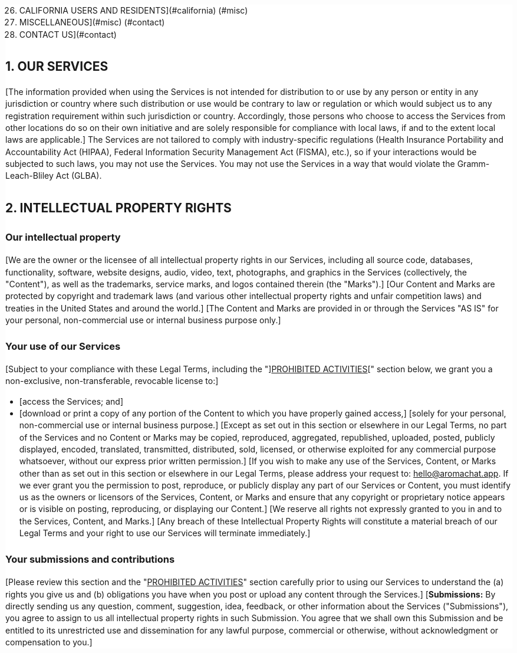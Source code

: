 26. CALIFORNIA USERS AND RESIDENTS](#california) (#misc)
27. MISCELLANEOUS](#misc) (#contact)
28. CONTACT US](#contact)
## 1. OUR SERVICES
[The information provided when using the Services is not intended for distribution to or use by any person or entity in any jurisdiction or country where such distribution or use would be contrary to law or regulation or which would subject us to any registration requirement within such jurisdiction or country. Accordingly, those persons who choose to access the Services from other locations do so on their own initiative and are solely responsible for compliance with local laws, if and to the extent local laws are applicable.]
The Services are not tailored to comply with industry-specific regulations (Health Insurance Portability and Accountability Act (HIPAA), Federal Information Security Management Act (FISMA), etc.), so if your interactions would be subjected to such laws, you may not use the Services. You may not use the Services in a way that would violate the Gramm-Leach-Bliley Act (GLBA).
## 2. INTELLECTUAL PROPERTY RIGHTS
### Our intellectual property
[We are the owner or the licensee of all intellectual property rights in our Services, including all source code, databases, functionality, software, website designs, audio, video, text, photographs, and graphics in the Services (collectively, the \"Content\"), as well as the trademarks, service marks, and logos contained therein (the \"Marks\").]
[Our Content and Marks are protected by copyright and trademark laws (and various other intellectual property rights and unfair competition laws) and treaties in the United States and around the world.]
[The Content and Marks are provided in or through the Services \"AS IS\" for your personal, non-commercial use or internal business purpose only.]
### Your use of our Services
[Subject to your compliance with these Legal Terms, including the \"][PROHIBITED ACTIVITIES](#prohibited)[\" section below, we grant you a non-exclusive, non-transferable, revocable license to:]
-   [access the Services; and]
-   [download or print a copy of any portion of the Content to which you have properly gained access,]
[solely for your personal, non-commercial use or internal business purpose.]
[Except as set out in this section or elsewhere in our Legal Terms, no part of the Services and no Content or Marks may be copied, reproduced, aggregated, republished, uploaded, posted, publicly displayed, encoded, translated, transmitted, distributed, sold, licensed, or otherwise exploited for any commercial purpose whatsoever, without our express prior written permission.]
[If you wish to make any use of the Services, Content, or Marks other than as set out in this section or elsewhere in our Legal Terms, please address your request to: [hello@aromachat.app](mailto:hello@aromachat.app). If we ever grant you the permission to post, reproduce, or publicly display any part of our Services or Content, you must identify us as the owners or licensors of the Services, Content, or Marks and ensure that any copyright or proprietary notice appears or is visible on posting, reproducing, or displaying our Content.]
[We reserve all rights not expressly granted to you in and to the Services, Content, and Marks.]
[Any breach of these Intellectual Property Rights will constitute a material breach of our Legal Terms and your right to use our Services will terminate immediately.]
### Your submissions and contributions
[Please review this section and the \"[PROHIBITED ACTIVITIES](#prohibited)\" section carefully prior to using our Services to understand the (a) rights you give us and (b) obligations you have when you post or upload any content through the Services.]
[**Submissions:** By directly sending us any question, comment, suggestion, idea, feedback, or other information about the Services (\"Submissions\"), you agree to assign to us all intellectual property rights in such Submission. You agree that we shall own this Submission and be entitled to its unrestricted use and dissemination for any lawful purpose, commercial or otherwise, without acknowledgment or compensation to you.]